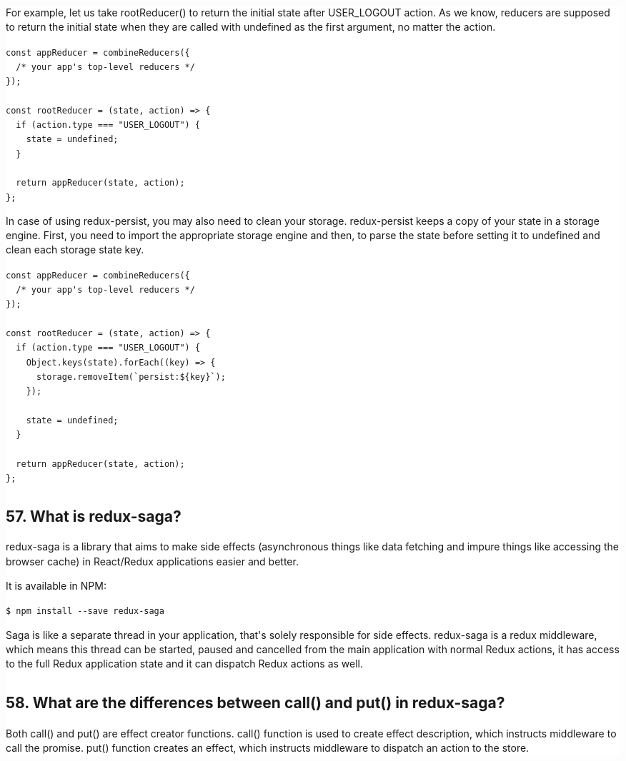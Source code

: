 For example, let us take rootReducer() to return the initial state after USER_LOGOUT action. As we know, reducers are supposed to return the initial state when they are called with undefined as the first argument, no matter the action.
```
const appReducer = combineReducers({
  /* your app's top-level reducers */
});

const rootReducer = (state, action) => {
  if (action.type === "USER_LOGOUT") {
    state = undefined;
  }

  return appReducer(state, action);
};
```
In case of using redux-persist, you may also need to clean your storage. redux-persist keeps a copy of your state in a storage engine. First, you need to import the appropriate storage engine and then, to parse the state before setting it to undefined and clean each storage state key.
```
const appReducer = combineReducers({
  /* your app's top-level reducers */
});

const rootReducer = (state, action) => {
  if (action.type === "USER_LOGOUT") {
    Object.keys(state).forEach((key) => {
      storage.removeItem(`persist:${key}`);
    });

    state = undefined;
  }

  return appReducer(state, action);
};
```
## 57. What is redux-saga?
redux-saga is a library that aims to make side effects (asynchronous things like data fetching and impure things like accessing the browser cache) in React/Redux applications easier and better.

It is available in NPM:
```
$ npm install --save redux-saga
```
Saga is like a separate thread in your application, that's solely responsible for side effects. redux-saga is a redux middleware, which means this thread can be started, paused and cancelled from the main application with normal Redux actions, it has access to the full Redux application state and it can dispatch Redux actions as well.

## 58. What are the differences between call() and put() in redux-saga?
Both call() and put() are effect creator functions. call() function is used to create effect description, which instructs middleware to call the promise. put() function creates an effect, which instructs middleware to dispatch an action to the store.
